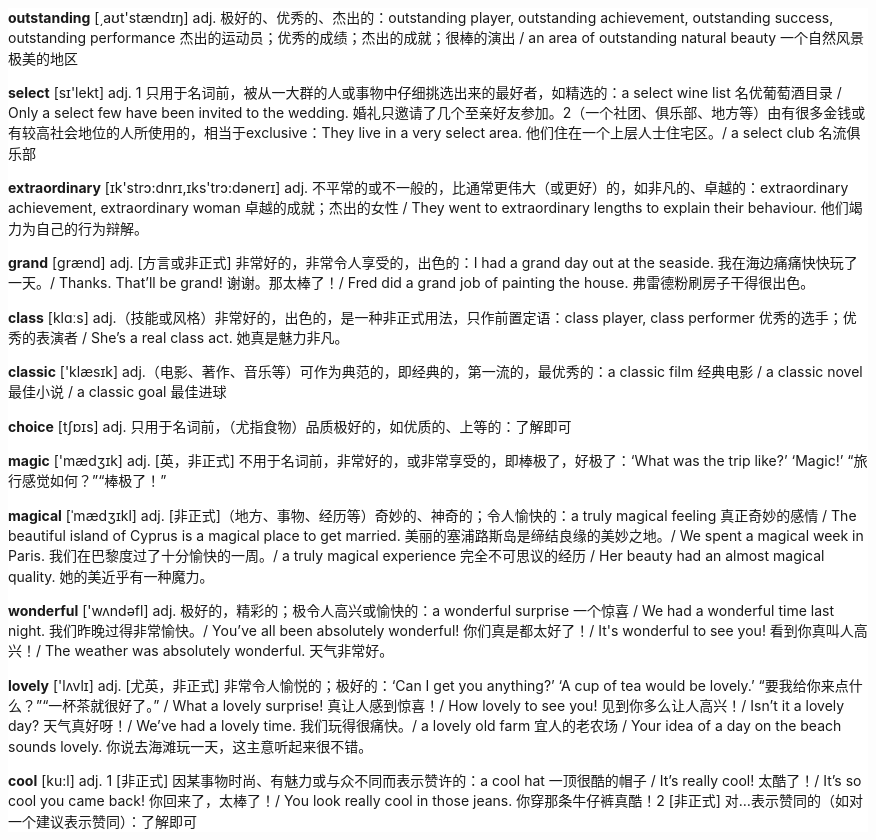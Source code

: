<span class="vocabulary">**outstanding**</span> [͵aʊt'stændɪŋ] 
<span class="definition">adj. 极好的、优秀的、杰出的：</span>outstanding player, outstanding achievement, outstanding success, outstanding performance 杰出的运动员；优秀的成绩；杰出的成就；很棒的演出 / an area of outstanding natural beauty 一个自然风景极美的地区

<span class="vocabulary">**select**</span> [sɪ'lekt] 
<span class="definition">adj. 1 只用于名词前，被从一大群的人或事物中仔细挑选出来的最好者，如精选的：</span>a select wine list 名优葡萄酒目录 / Only a select few have been invited to the wedding. 婚礼只邀请了几个至亲好友参加。<span class="definition">2（一个社团、俱乐部、地方等）由有很多金钱或有较高社会地位的人所使用的，相当于exclusive：</span>They live in a very select area. 他们住在一个上层人士住宅区。/ a select club 名流俱乐部

<span class="vocabulary">**extraordinary**</span> [ɪk'strɔ:dnrɪ,ɪks'trɔ:dənerɪ] 
<span class="definition">adj. 不平常的或不一般的，比通常更伟大（或更好）的，如非凡的、卓越的：</span>extraordinary achievement, extraordinary woman 卓越的成就；杰出的女性 / They went to extraordinary lengths to explain their behaviour. 他们竭力为自己的行为辩解。

<span class="vocabulary">**grand**</span> [ɡrænd] 
<span class="definition">adj. [方言或非正式] 非常好的，非常令人享受的，出色的：</span>I had a grand day out at the seaside. 我在海边痛痛快快玩了一天。/ Thanks. That’ll be grand! 谢谢。那太棒了！/ Fred did a grand job of painting the house. 弗雷德粉刷房子干得很出色。

<span class="vocabulary">**class**</span> [klɑːs] 
<span class="definition">adj.（技能或风格）非常好的，出色的，是一种非正式用法，只作前置定语：</span>class player, class performer 优秀的选手；优秀的表演者 / She’s a real class act. 她真是魅力非凡。

<span class="vocabulary">**classic**</span> ['klæsɪk] 
<span class="definition">adj.（电影、著作、音乐等）可作为典范的，即经典的，第一流的，最优秀的：</span>a classic film 经典电影 / a classic novel 最佳小说 / a classic goal 最佳进球

<span class="vocabulary">**choice**</span> [tʃɒɪs] 
<span class="definition">adj. 只用于名词前，（尤指食物）品质极好的，如优质的、上等的：</span>了解即可

<span class="vocabulary">**magic**</span> ['mædӡɪk] 
<span class="definition">adj. [英，非正式] 不用于名词前，非常好的，或非常享受的，即棒极了，好极了：</span>‘What was the trip like?’ ‘Magic!’ “旅行感觉如何？”“棒极了！”
           
<span class="vocabulary">**magical**</span> [ˈmædʒɪkl]
<span class="definition">adj. [非正式]（地方、事物、经历等）奇妙的、神奇的；令人愉快的：</span>a truly magical feeling 真正奇妙的感情 / The beautiful island of Cyprus is a magical place to get married. 美丽的塞浦路斯岛是缔结良缘的美妙之地。/ We spent a magical week in Paris. 我们在巴黎度过了十分愉快的一周。/ a truly magical experience 完全不可思议的经历 / Her beauty had an almost magical quality. 她的美近乎有一种魔力。

<span class="vocabulary">**wonderful**</span> ['wʌndəfl] 
<span class="definition">adj. 极好的，精彩的；极令人高兴或愉快的：</span>a wonderful surprise 一个惊喜 / We had a wonderful time last night. 我们昨晚过得非常愉快。/ You’ve all been absolutely wonderful! 你们真是都太好了！/ It's wonderful to see you! 看到你真叫人高兴！/ The weather was absolutely wonderful. 天气非常好。

<span class="vocabulary">**lovely**</span> ['lʌvlɪ] 
<span class="definition">adj. [尤英，非正式] 非常令人愉悦的；极好的：</span>‘Can I get you anything?’ ‘A cup of tea would be lovely.’ “要我给你来点什么？”“一杯茶就很好了。” / What a lovely surprise! 真让人感到惊喜！/ How lovely to see you! 见到你多么让人高兴！/ Isn’t it a lovely day? 天气真好呀！/ We’ve had a lovely time. 我们玩得很痛快。/ a lovely old farm 宜人的老农场 / Your idea of a day on the beach sounds lovely. 你说去海滩玩一天，这主意听起来很不错。

<span class="vocabulary">**cool**</span> [ku:l] 
<span class="definition">adj. 1 [非正式] 因某事物时尚、有魅力或与众不同而表示赞许的：</span>a cool hat 一顶很酷的帽子 / It’s really cool! 太酷了！/ It’s so cool you came back! 你回来了，太棒了！/ You look really cool in those jeans. 你穿那条牛仔裤真酷！<span class="definition">2 [非正式] 对…表示赞同的（如对一个建议表示赞同）：</span>了解即可
